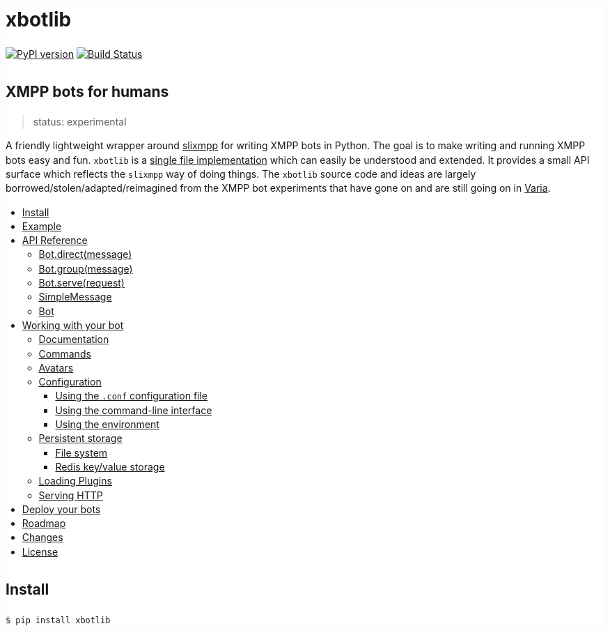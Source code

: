 # xbotlib

[![PyPI version](https://badge.fury.io/py/xbotlib.svg)](https://badge.fury.io/py/xbotlib)
[![Build Status](https://drone.autonomic.zone/api/badges/decentral1se/xbotlib/status.svg?ref=refs/heads/main)](https://drone.autonomic.zone/decentral1se/xbotlib)

## XMPP bots for humans

> status: experimental

A friendly lightweight wrapper around
[slixmpp](https://slixmpp.readthedocs.io/) for writing XMPP bots in Python. The
goal is to make writing and running XMPP bots easy and fun. `xbotlib` is a
[single file implementation](./xbotlib.py) which can easily be understood and
extended. It provides a small API surface which reflects the `slixmpp` way of
doing things. The `xbotlib` source code and ideas are largely
borrowed/stolen/adapted/reimagined from the XMPP bot experiments that have gone
on and are still going on in
[Varia](https://git.vvvvvvaria.org/explore/repos?tab=&sort=recentupdate&q=bots).

- [Install](#install)
- [Example](#example)
- [API Reference](#api-reference)
  - [Bot.direct(message)](#bot-direct-message)
  - [Bot.group(message)](#bot-group-message)
  - [Bot.serve(request)](#bot-serve-request)
  - [SimpleMessage](#simplemessage)
  - [Bot](#bot)
- [Working with your bot](#working-with-your-bot)
  - [Documentation](#documentation)
  - [Commands](#commands)
  - [Avatars](#avatars)
  - [Configuration](#configuration)
    - [Using the `.conf` configuration file](#using-the--conf--configuration-file)
    - [Using the command-line interface](#using-the-command-line-interface)
    - [Using the environment](#using-the-environment)
  - [Persistent storage](#persistent-storage)
    - [File system](#file-system)
    - [Redis key/value storage](#redis-key-value-storage)
  - [Loading Plugins](#loading-plugins)
  - [Serving HTTP](#serving-http)
- [Deploy your bots](#deploy-your-bots)
- [Roadmap](#roadmap)
- [Changes](#changes)
- [License](#license)

## Install

```sh
$ pip install xbotlib
```

